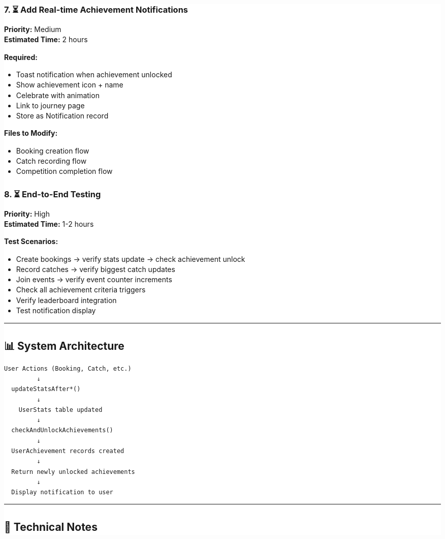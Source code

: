 ### 7. ⏳ Add Real-time Achievement Notifications
**Priority:** Medium  
**Estimated Time:** 2 hours

**Required:**
- Toast notification when achievement unlocked
- Show achievement icon + name
- Celebrate with animation
- Link to journey page
- Store as Notification record

**Files to Modify:**
- Booking creation flow
- Catch recording flow
- Competition completion flow

### 8. ⏳ End-to-End Testing
**Priority:** High  
**Estimated Time:** 1-2 hours

**Test Scenarios:**
- Create bookings → verify stats update → check achievement unlock
- Record catches → verify biggest catch updates
- Join events → verify event counter increments
- Check all achievement criteria triggers
- Verify leaderboard integration
- Test notification display

---

## 📊 System Architecture

```
User Actions (Booking, Catch, etc.)
         ↓
  updateStatsAfter*()
         ↓
    UserStats table updated
         ↓
  checkAndUnlockAchievements()
         ↓
  UserAchievement records created
         ↓
  Return newly unlocked achievements
         ↓
  Display notification to user
```

---

## 🔧 Technical Notes

